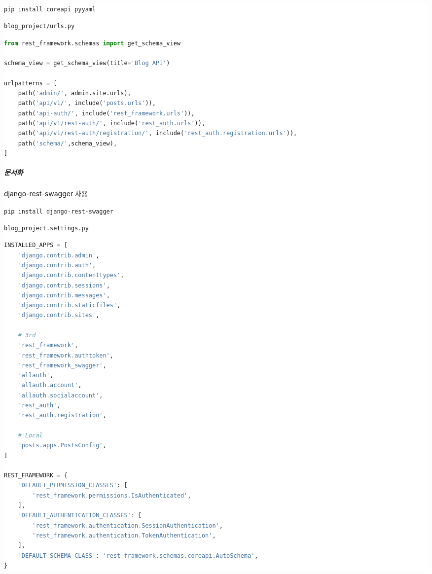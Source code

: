 ```
pip install coreapi pyyaml
```

`blog_project/urls.py`

```python
from rest_framework.schemas import get_schema_view

schema_view = get_schema_view(title='Blog API')

urlpatterns = [
    path('admin/', admin.site.urls),
    path('api/v1/', include('posts.urls')),
    path('api-auth/', include('rest_framework.urls')),
    path('api/v1/rest-auth/', include('rest_auth.urls')),
    path('api/v1/rest-auth/registration/', include('rest_auth.registration.urls')),
    path('schema/',schema_view),
]

```

##### 문서화

django-rest-swagger 사용

```
pip install django-rest-swagger
```

`blog_project.settings.py`

```python
INSTALLED_APPS = [
    'django.contrib.admin',
    'django.contrib.auth',
    'django.contrib.contenttypes',
    'django.contrib.sessions',
    'django.contrib.messages',
    'django.contrib.staticfiles',
    'django.contrib.sites',

    # 3rd
    'rest_framework',
    'rest_framework.authtoken',
    'rest_framework_swagger',
    'allauth',
    'allauth.account',
    'allauth.socialaccount',
    'rest_auth',
    'rest_auth.registration',

    # Local
    'posts.apps.PostsConfig',
]

REST_FRAMEWORK = {
    'DEFAULT_PERMISSION_CLASSES': [
        'rest_framework.permissions.IsAuthenticated',
    ],
    'DEFAULT_AUTHENTICATION_CLASSES': [
        'rest_framework.authentication.SessionAuthentication',
        'rest_framework.authentication.TokenAuthentication',
    ],
    'DEFAULT_SCHEMA_CLASS': 'rest_framework.schemas.coreapi.AutoSchema',
}

```
